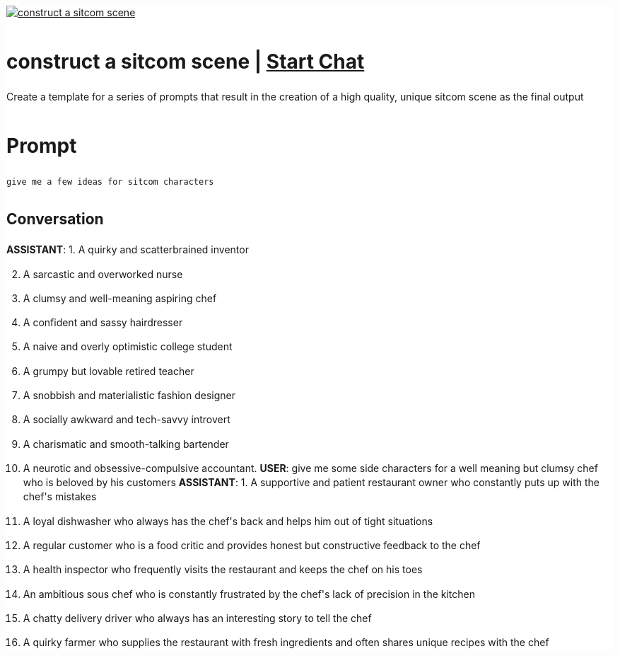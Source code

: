 
[![construct a sitcom scene ](https://flow-prompt-covers.s3.us-west-1.amazonaws.com/icon/abstract/abs_1.png)](https://gptcall.net/chat.html?data=%7B%22contact%22%3A%7B%22id%22%3A%22IXiJGV_BAYskOefVRXkFH%22%2C%22flow%22%3Atrue%7D%7D)
# construct a sitcom scene  | [Start Chat](https://gptcall.net/chat.html?data=%7B%22contact%22%3A%7B%22id%22%3A%22IXiJGV_BAYskOefVRXkFH%22%2C%22flow%22%3Atrue%7D%7D)
Create a template for a series of prompts that result in the creation of a high quality, unique sitcom scene as the final output

# Prompt

```
give me a few ideas for sitcom characters
```

## Conversation

**ASSISTANT**: 1. A quirky and scatterbrained inventor

2. A sarcastic and overworked nurse 

3. A clumsy and well-meaning aspiring chef 

4. A confident and sassy hairdresser 

5. A naive and overly optimistic college student 

6. A grumpy but lovable retired teacher 

7. A snobbish and materialistic fashion designer 

8. A socially awkward and tech-savvy introvert 

9. A charismatic and smooth-talking bartender 

10. A neurotic and obsessive-compulsive accountant.
**USER**: give me some side characters for a well meaning but clumsy chef who is beloved by his customers
**ASSISTANT**: 1. A supportive and patient restaurant owner who constantly puts up with the chef's mistakes

2. A loyal dishwasher who always has the chef's back and helps him out of tight situations 

3. A regular customer who is a food critic and provides honest but constructive feedback to the chef 

4. A health inspector who frequently visits the restaurant and keeps the chef on his toes 

5. An ambitious sous chef who is constantly frustrated by the chef's lack of precision in the kitchen 

6. A chatty delivery driver who always has an interesting story to tell the chef 

7. A quirky farmer who supplies the restaurant with fresh ingredients and often shares unique recipes with the chef 
